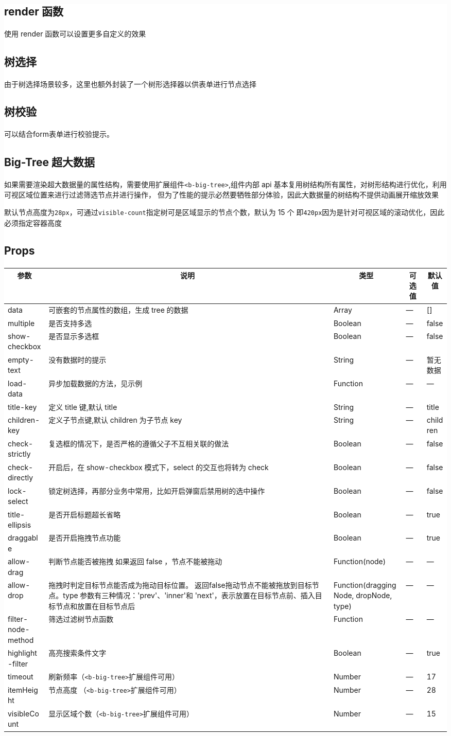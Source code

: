## render 函数

使用 render 函数可以设置更多自定义的效果

<preview path="./demo/Tree/Render.vue"></preview>

## 树选择

由于树选择场景较多，这里也额外封装了一个树形选择器以供表单进行节点选择

<preview path="./demo/Tree/Select.vue"></preview>

## 树校验

可以结合form表单进行校验提示。

<preview path="./demo/Tree/Valid.vue"></preview>

## Big-Tree 超大数据

如果需要渲染超大数据量的属性结构，需要使用扩展组件`<b-big-tree>`,组件内部 api 基本复用树结构所有属性，对树形结构进行优化，利用可视区域位置来进行过滤筛选节点并进行操作，
但为了性能的提示必然要牺牲部分体验，因此大数据量的树结构不提供动画展开缩放效果

默认节点高度为`28px`，可通过`visible-count`指定树可是区域显示的节点个数，默认为 15 个 即`420px`因为是针对可视区域的滚动优化，因此必须指定容器高度

<preview path="./demo/Tree/Big.vue"></preview>

## Props

| 参数               | 说明                                                                                                                                                                                | 类型                                   | 可选值 | 默认值   |
| ------------------ | ----------------------------------------------------------------------------------------------------------------------------------------------------------------------------------- | -------------------------------------- | ------ | -------- |
| data               | 可嵌套的节点属性的数组，生成 tree 的数据                                                                                                                                            | Array                                  | —      | []       |
| multiple           | 是否支持多选                                                                                                                                                                        | Boolean                                | —      | false    |
| show-checkbox      | 是否显示多选框                                                                                                                                                                      | Boolean                                | —      | false    |
| empty-text         | 没有数据时的提示                                                                                                                                                                    | String                                 | —      | 暂无数据 |
| load-data          | 异步加载数据的方法，见示例                                                                                                                                                          | Function                               | —      | —        |
| title-key          | 定义 title 键,默认 title                                                                                                                                                            | String                                 | —      | title    |
| children-key       | 定义子节点键,默认 children 为子节点 key                                                                                                                                             | String                                 | —      | children |
| check-strictly     | 复选框的情况下，是否严格的遵循父子不互相关联的做法                                                                                                                                  | Boolean                                | —      | false    |
| check-directly     | 开启后，在 show-checkbox 模式下，select 的交互也将转为 check                                                                                                                        | Boolean                                | —      | false    |
| lock-select        | 锁定树选择，再部分业务中常用，比如开启弹窗后禁用树的选中操作                                                                                                                        | Boolean                                | —      | false    |
| title-ellipsis     | 是否开启标题超长省略                                                                                                                                                                | Boolean                                | —      | true     |
| draggable          | 是否开启拖拽节点功能                                                                                                                                                                | Boolean                                | —      | true     |
| allow-drag         | 判断节点能否被拖拽 如果返回 false ，节点不能被拖动                                                                                                                                  | Function(node)                         | —      | —        |
| allow-drop         | 拖拽时判定目标节点能否成为拖动目标位置。 返回false拖动节点不能被拖放到目标节点。type 参数有三种情况：'prev'、'inner'和 'next'，表示放置在目标节点前、插入目标节点和放置在目标节点后 | Function(draggingNode, dropNode, type) | —      | —        |
| filter-node-method | 筛选过滤树节点函数                                                                                                                                                                  | Function                               | —      | —        |
| highlight-filter   | 高亮搜索条件文字                                                                                                                                                                    | Boolean                                | —      | true     |
| timeout            | 刷新频率（`<b-big-tree>`扩展组件可用）                                                                                                                                              | Number                                 | —      | 17       |
| itemHeight         | 节点高度 （`<b-big-tree>`扩展组件可用）                                                                                                                                             | Number                                 | —      | 28       |
| visibleCount       | 显示区域个数（`<b-big-tree>`扩展组件可用）                                                                                                                                          | Number                                 | —      | 15       |

